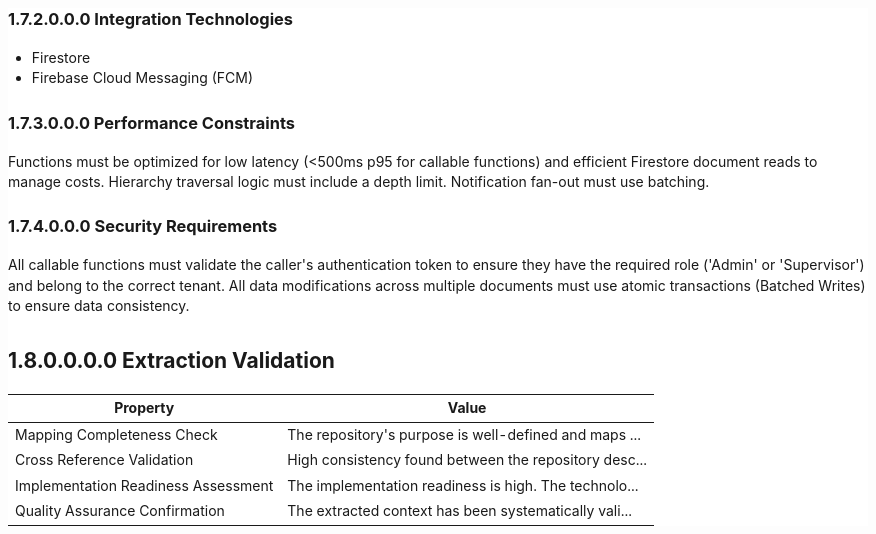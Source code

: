 ### 1.7.2.0.0.0 Integration Technologies

- Firestore
- Firebase Cloud Messaging (FCM)

### 1.7.3.0.0.0 Performance Constraints

Functions must be optimized for low latency (<500ms p95 for callable functions) and efficient Firestore document reads to manage costs. Hierarchy traversal logic must include a depth limit. Notification fan-out must use batching.

### 1.7.4.0.0.0 Security Requirements

All callable functions must validate the caller's authentication token to ensure they have the required role ('Admin' or 'Supervisor') and belong to the correct tenant. All data modifications across multiple documents must use atomic transactions (Batched Writes) to ensure data consistency.

## 1.8.0.0.0.0 Extraction Validation

| Property | Value |
|----------|-------|
| Mapping Completeness Check | The repository's purpose is well-defined and maps ... |
| Cross Reference Validation | High consistency found between the repository desc... |
| Implementation Readiness Assessment | The implementation readiness is high. The technolo... |
| Quality Assurance Confirmation | The extracted context has been systematically vali... |

